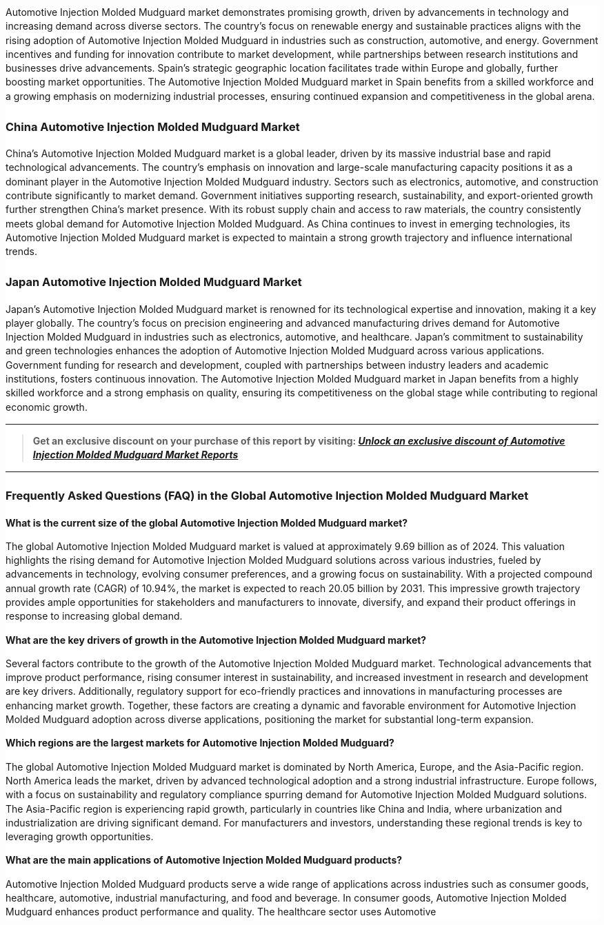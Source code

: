 Automotive Injection Molded Mudguard market demonstrates promising growth, driven by advancements in technology and increasing demand across diverse sectors. The country&rsquo;s focus on renewable energy and sustainable practices aligns with the rising adoption of Automotive Injection Molded Mudguard in industries such as construction, automotive, and energy. Government incentives and funding for innovation contribute to market development, while partnerships between research institutions and businesses drive advancements. Spain&rsquo;s strategic geographic location facilitates trade within Europe and globally, further boosting market opportunities. The Automotive Injection Molded Mudguard market in Spain benefits from a skilled workforce and a growing emphasis on modernizing industrial processes, ensuring continued expansion and competitiveness in the global arena.</p><h3>China Automotive Injection Molded Mudguard Market</h3><p>China&rsquo;s Automotive Injection Molded Mudguard market is a global leader, driven by its massive industrial base and rapid technological advancements. The country&rsquo;s emphasis on innovation and large-scale manufacturing capacity positions it as a dominant player in the Automotive Injection Molded Mudguard industry. Sectors such as electronics, automotive, and construction contribute significantly to market demand. Government initiatives supporting research, sustainability, and export-oriented growth further strengthen China&rsquo;s market presence. With its robust supply chain and access to raw materials, the country consistently meets global demand for Automotive Injection Molded Mudguard. As China continues to invest in emerging technologies, its Automotive Injection Molded Mudguard market is expected to maintain a strong growth trajectory and influence international trends.</p><h3>Japan Automotive Injection Molded Mudguard Market</h3><p>Japan&rsquo;s Automotive Injection Molded Mudguard market is renowned for its technological expertise and innovation, making it a key player globally. The country&rsquo;s focus on precision engineering and advanced manufacturing drives demand for Automotive Injection Molded Mudguard in industries such as electronics, automotive, and healthcare. Japan&rsquo;s commitment to sustainability and green technologies enhances the adoption of Automotive Injection Molded Mudguard across various applications. Government funding for research and development, coupled with partnerships between industry leaders and academic institutions, fosters continuous innovation. The Automotive Injection Molded Mudguard market in Japan benefits from a highly skilled workforce and a strong emphasis on quality, ensuring its competitiveness on the global stage while contributing to regional economic growth.</p><hr /><blockquote><p><strong>Get an exclusive discount on your purchase of this report by visiting: <em><a href="://marketresearchpulse.com/ask-for-discount/109087?utm_source=Github&amp;utm_medium=022">Unlock an exclusive discount of Automotive Injection Molded Mudguard Market Reports</a></em>&nbsp;</strong></p></blockquote><hr /><h3>Frequently Asked Questions (FAQ) in the Global Automotive Injection Molded Mudguard Market</h3><p><strong>What is the current size of the global Automotive Injection Molded Mudguard market?</strong></p><p>The global Automotive Injection Molded Mudguard market is valued at approximately 9.69 billion as of 2024. This valuation highlights the rising demand for Automotive Injection Molded Mudguard solutions across various industries, fueled by advancements in technology, evolving consumer preferences, and a growing focus on sustainability. With a projected compound annual growth rate (CAGR) of 10.94%, the market is expected to reach 20.05 billion by 2031. This impressive growth trajectory provides ample opportunities for stakeholders and manufacturers to innovate, diversify, and expand their product offerings in response to increasing global demand.</p><p><strong>What are the key drivers of growth in the Automotive Injection Molded Mudguard market?</strong></p><p>Several factors contribute to the growth of the Automotive Injection Molded Mudguard market. Technological advancements that improve product performance, rising consumer interest in sustainability, and increased investment in research and development are key drivers. Additionally, regulatory support for eco-friendly practices and innovations in manufacturing processes are enhancing market growth. Together, these factors are creating a dynamic and favorable environment for Automotive Injection Molded Mudguard adoption across diverse applications, positioning the market for substantial long-term expansion.</p><p><strong>Which regions are the largest markets for Automotive Injection Molded Mudguard?</strong></p><p>The global Automotive Injection Molded Mudguard market is dominated by North America, Europe, and the Asia-Pacific region. North America leads the market, driven by advanced technological adoption and a strong industrial infrastructure. Europe follows, with a focus on sustainability and regulatory compliance spurring demand for Automotive Injection Molded Mudguard solutions. The Asia-Pacific region is experiencing rapid growth, particularly in countries like China and India, where urbanization and industrialization are driving significant demand. For manufacturers and investors, understanding these regional trends is key to leveraging growth opportunities.</p><p><strong>What are the main applications of Automotive Injection Molded Mudguard products?</strong></p><p>Automotive Injection Molded Mudguard products serve a wide range of applications across industries such as consumer goods, healthcare, automotive, industrial manufacturing, and food and beverage. In consumer goods, Automotive Injection Molded Mudguard enhances product performance and quality. The healthcare sector uses Automotive